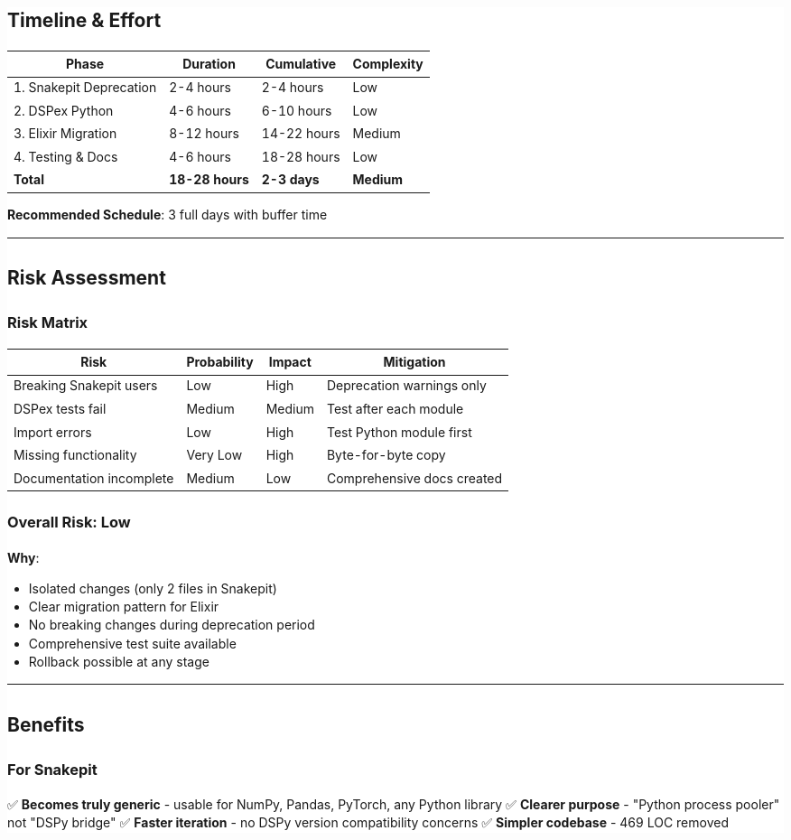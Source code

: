 
## Timeline & Effort

| Phase | Duration | Cumulative | Complexity |
|-------|----------|------------|------------|
| 1. Snakepit Deprecation | 2-4 hours | 2-4 hours | Low |
| 2. DSPex Python | 4-6 hours | 6-10 hours | Low |
| 3. Elixir Migration | 8-12 hours | 14-22 hours | Medium |
| 4. Testing & Docs | 4-6 hours | 18-28 hours | Low |
| **Total** | **18-28 hours** | **2-3 days** | **Medium** |

**Recommended Schedule**: 3 full days with buffer time

---

## Risk Assessment

### Risk Matrix

| Risk | Probability | Impact | Mitigation |
|------|------------|--------|------------|
| Breaking Snakepit users | Low | High | Deprecation warnings only |
| DSPex tests fail | Medium | Medium | Test after each module |
| Import errors | Low | High | Test Python module first |
| Missing functionality | Very Low | High | Byte-for-byte copy |
| Documentation incomplete | Medium | Low | Comprehensive docs created |

### Overall Risk: **Low**

**Why**:
- Isolated changes (only 2 files in Snakepit)
- Clear migration pattern for Elixir
- No breaking changes during deprecation period
- Comprehensive test suite available
- Rollback possible at any stage

---

## Benefits

### For Snakepit

✅ **Becomes truly generic** - usable for NumPy, Pandas, PyTorch, any Python library
✅ **Clearer purpose** - "Python process pooler" not "DSPy bridge"
✅ **Faster iteration** - no DSPy version compatibility concerns
✅ **Simpler codebase** - 469 LOC removed
